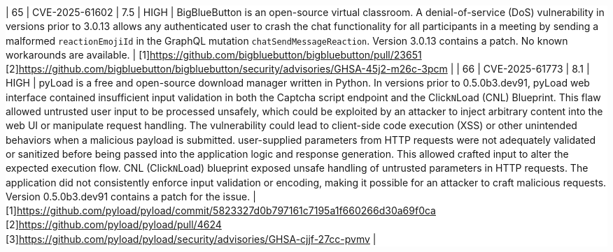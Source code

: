 | 65 | CVE-2025-61602 | 7.5  | HIGH | BigBlueButton is an open-source virtual classroom. A denial-of-service (DoS) vulnerability in versions prior to 3.0.13 allows any authenticated user to crash the chat functionality for all participants in a meeting by sending a malformed `reactionEmojiId` in the GraphQL mutation `chatSendMessageReaction`. Version 3.0.13 contains a patch. No known workarounds are available. | [1]https://github.com/bigbluebutton/bigbluebutton/pull/23651<br>[2]https://github.com/bigbluebutton/bigbluebutton/security/advisories/GHSA-45j2-m26c-3pcm |
| 66 | CVE-2025-61773 | 8.1  | HIGH | pyLoad is a free and open-source download manager written in Python. In versions prior to 0.5.0b3.dev91, pyLoad web interface contained insufficient input validation in both the Captcha script endpoint and the Click`N`Load (CNL) Blueprint. This flaw allowed untrusted user input to be processed unsafely, which could be exploited by an attacker to inject arbitrary content into the web UI or manipulate request handling. The vulnerability could lead to client-side code execution (XSS) or other unintended behaviors when a malicious payload is submitted. user-supplied parameters from HTTP requests were not adequately validated or sanitized before being passed into the application logic and response generation. This allowed crafted input to alter the expected execution flow. CNL (Click`N`Load) blueprint exposed unsafe handling of untrusted parameters in HTTP requests. The application did not consistently enforce input validation or encoding, making it possible for an attacker to craft malicious requests. Version 0.5.0b3.dev91 contains a patch for the issue. | [1]https://github.com/pyload/pyload/commit/5823327d0b797161c7195a1f660266d30a69f0ca<br>[2]https://github.com/pyload/pyload/pull/4624<br>[3]https://github.com/pyload/pyload/security/advisories/GHSA-cjjf-27cc-pvmv |
